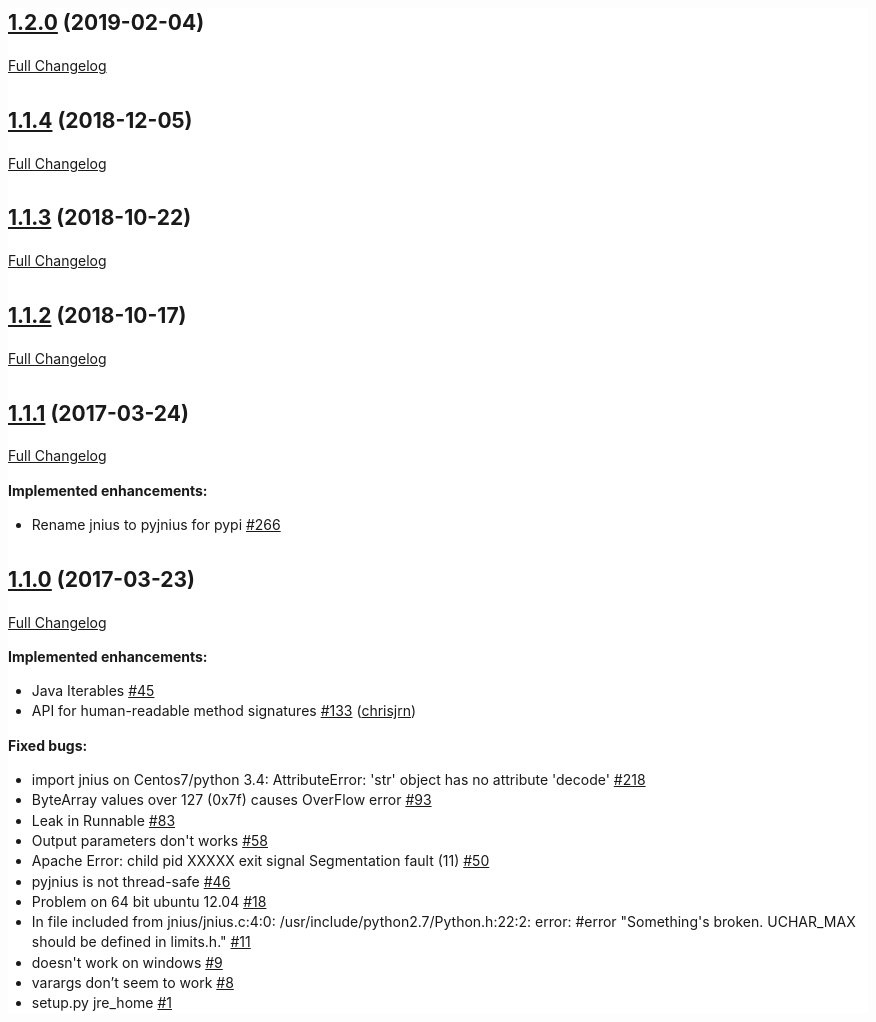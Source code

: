 ## [1.2.0](https://github.com/kivy/pyjnius/tree/1.2.0) (2019-02-04)
[Full Changelog](https://github.com/kivy/pyjnius/compare/1.1.4...1.2.0)

## [1.1.4](https://github.com/kivy/pyjnius/tree/1.1.4) (2018-12-05)
[Full Changelog](https://github.com/kivy/pyjnius/compare/1.1.3...1.1.4)

## [1.1.3](https://github.com/kivy/pyjnius/tree/1.1.3) (2018-10-22)
[Full Changelog](https://github.com/kivy/pyjnius/compare/1.1.2...1.1.3)

## [1.1.2](https://github.com/kivy/pyjnius/tree/1.1.2) (2018-10-17)
[Full Changelog](https://github.com/kivy/pyjnius/compare/1.1.1...1.1.2)

## [1.1.1](https://github.com/kivy/pyjnius/tree/1.1.1) (2017-03-24)
[Full Changelog](https://github.com/kivy/pyjnius/compare/1.1.0...1.1.1)

**Implemented enhancements:**

- Rename jnius to pyjnius for pypi [\#266](https://github.com/kivy/pyjnius/issues/266)

## [1.1.0](https://github.com/kivy/pyjnius/tree/1.1.0) (2017-03-23)
[Full Changelog](https://github.com/kivy/pyjnius/compare/1.0.3...1.1.0)

**Implemented enhancements:**

- Java Iterables [\#45](https://github.com/kivy/pyjnius/issues/45)
- API for human-readable method signatures [\#133](https://github.com/kivy/pyjnius/pull/133) ([chrisjrn](https://github.com/chrisjrn))

**Fixed bugs:**

- import jnius on Centos7/python 3.4: AttributeError: 'str' object has no attribute 'decode' [\#218](https://github.com/kivy/pyjnius/issues/218)
- ByteArray values over 127 \(0x7f\) causes OverFlow error [\#93](https://github.com/kivy/pyjnius/issues/93)
- Leak in Runnable [\#83](https://github.com/kivy/pyjnius/issues/83)
- Output parameters don't works [\#58](https://github.com/kivy/pyjnius/issues/58)
- Apache Error: child pid XXXXX exit signal Segmentation fault \(11\) [\#50](https://github.com/kivy/pyjnius/issues/50)
- pyjnius is not thread-safe [\#46](https://github.com/kivy/pyjnius/issues/46)
- Problem on 64 bit ubuntu 12.04 [\#18](https://github.com/kivy/pyjnius/issues/18)
- In file included from jnius/jnius.c:4:0:     /usr/include/python2.7/Python.h:22:2: error: \#error "Something's broken.  UCHAR\_MAX should be defined in limits.h." [\#11](https://github.com/kivy/pyjnius/issues/11)
- doesn't work on windows [\#9](https://github.com/kivy/pyjnius/issues/9)
- varargs don’t seem to work [\#8](https://github.com/kivy/pyjnius/issues/8)
- setup.py  jre\_home [\#1](https://github.com/kivy/pyjnius/issues/1)
